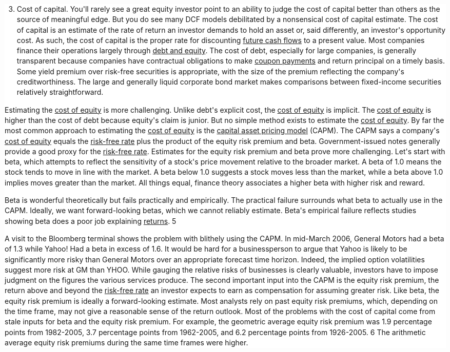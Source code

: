 3. Cost of capital. You'll rarely see a great equity investor point to an ability to judge the cost of capital better than others as the source of meaningful edge. But you do see many DCF models debilitated by a nonsensical cost of capital estimate. The cost of capital is an estimate of the rate of return an investor demands to hold an asset or, said differently, an investor's opportunity cost. As such, the cost of capital is the proper rate for discounting [future cash flows](../Financial%20Engineering/Advanced%20Derivatives%20Pricing%20Methodology.md) to a present value. Most companies finance their operations largely through [debt and equity](../Financial%20Markets%20and%20Institutions/I-%20Introduction%20to%20Financial%20Markets%20and%20Intermediation/I-%20Introduction%20to%20Financial%20Markets%20and%20Intermediation/Class%20Note%201-%20Borrower-Lender%20conflicts%20and%20implied%20agency%20problems.md). The cost of debt, especially for large companies, is generally transparent because companies have contractual obligations to make [coupon payments](../Financial%20Markets/Fixed%20Income%20Securities%20Tools%20for%20Today's%20Markets/Chapter%203/Realized%20Returns.md) and return principal on a timely basis. Some yield premium over risk-free securities is appropriate, with the size of the premium reflecting the company's creditworthiness. The large and generally liquid corporate bond market makes comparisons between fixed-income securities relatively straightforward.

Estimating the [cost of equity](Lecture%20Notes%20Advanced%20Financial%20Analysis%20and%20Valuation/Week%207/Week%207-%20Cost%20of%20Capital%20Review,%20Implied%20Model,%20Private%20Firms.md) is more challenging. Unlike debt's explicit cost, the [cost of equity](Lecture%20Notes%20Advanced%20Financial%20Analysis%20and%20Valuation/Week%207/Week%207-%20Cost%20of%20Capital%20Review,%20Implied%20Model,%20Private%20Firms.md) is implicit. The [cost of equity](Lecture%20Notes%20Advanced%20Financial%20Analysis%20and%20Valuation/Week%207/Week%207-%20Cost%20of%20Capital%20Review,%20Implied%20Model,%20Private%20Firms.md) is higher than the cost of debt because equity's claim is junior. But no simple method exists to estimate the [cost of equity](Lecture%20Notes%20Advanced%20Financial%20Analysis%20and%20Valuation/Week%207/Week%207-%20Cost%20of%20Capital%20Review,%20Implied%20Model,%20Private%20Firms.md). By far the most common approach to estimating the [cost of equity](Lecture%20Notes%20Advanced%20Financial%20Analysis%20and%20Valuation/Week%207/Week%207-%20Cost%20of%20Capital%20Review,%20Implied%20Model,%20Private%20Firms.md) is the [capital asset pricing model](../Financial%20Engineering/2.%20Forwards,%20Swaps,%20Futures,%20and%20Options.md) (CAPM). The CAPM says a company's [cost of equity](Lecture%20Notes%20Advanced%20Financial%20Analysis%20and%20Valuation/Week%207/Week%207-%20Cost%20of%20Capital%20Review,%20Implied%20Model,%20Private%20Firms.md) equals the [risk-free rate](../Financial%20Instruments/Black%20Scholes%20Derivation.md) plus the product of the equity risk premium and beta. Government-issued notes generally provide a good proxy for the [risk-free rate](../Financial%20Instruments/Black%20Scholes%20Derivation.md). Estimates for the equity risk premium and beta prove more challenging. Let's start with beta, which attempts to reflect the sensitivity of a stock's price movement relative to the broader market. A beta of 1.0 means the stock tends to move in line with the market. A beta below 1.0 suggests a stock moves less than the market, while a beta above 1.0 implies moves greater than the market. All things equal, finance theory associates a higher beta with higher risk and reward.

Beta is wonderful theoretically but fails practically and empirically. The practical failure surrounds what beta to actually use in the CAPM. Ideally, we want forward-looking betas, which we cannot reliably estimate. Beta's empirical failure reflects studies showing beta does a poor job explaining [returns](../Financial%20Markets/Financial%20Asset%20Pricing%20Theory%20Overview/Chapter%203%20-%20%20Assets,%20Portfolios,%20and%20Arbitrage/Assets.md). 5

A visit to the Bloomberg terminal shows the problem with blithely using the CAPM. In mid-March 2006, General Motors had a beta of 1.3 while Yahoo! Had a beta in excess of 1.6. It would be hard for a businessperson to argue that Yahoo is likely to be significantly more risky than General Motors over an appropriate forecast time horizon. Indeed, the implied option volatilities suggest more risk at GM than YHOO. While gauging the relative risks of businesses is clearly valuable, investors have to impose judgment on the figures the various services produce. The second important input into the CAPM is the equity risk premium, the return above and beyond the [risk-free rate](../Financial%20Instruments/Black%20Scholes%20Derivation.md) an investor expects to earn as compensation for assuming greater risk. Like beta, the equity risk premium is ideally a forward-looking estimate. Most analysts rely on past equity risk premiums, which, depending on the time frame, may not give a reasonable sense of the return outlook. Most of the problems with the cost of capital come from stale inputs for beta and the equity risk premium. For example, the geometric average equity risk premium was 1.9 percentage points from 1982-2005, 3.7 percentage points from 1962-2005, and 6.2 percentage points from 1926-2005. 6 The arithmetic average equity risk premiums during the same time frames were higher.
